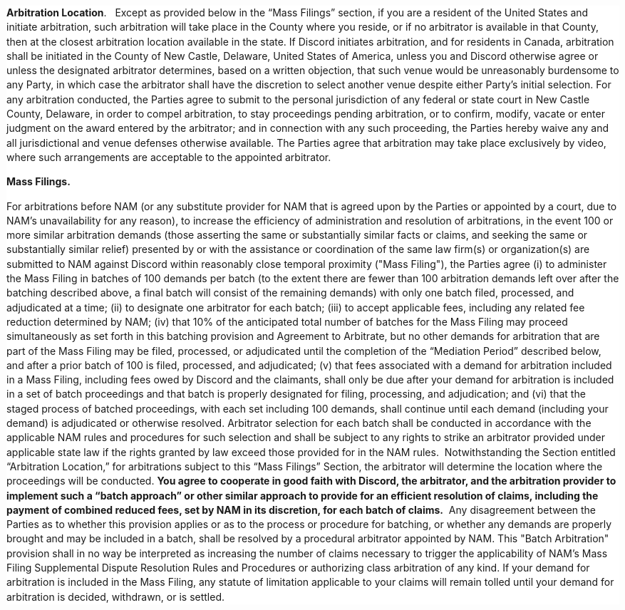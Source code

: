 **Arbitration Location**.   Except as provided below in the “Mass Filings” section, if you are a resident of the United States and initiate arbitration, such arbitration will take place in the County where you reside, or if no arbitrator is available in that County, then at the closest arbitration location available in the state. If Discord initiates arbitration, and for residents in Canada, arbitration shall be initiated in the County of New Castle, Delaware, United States of America, unless you and Discord otherwise agree or unless the designated arbitrator determines, based on a written objection, that such venue would be unreasonably burdensome to any Party, in which case the arbitrator shall have the discretion to select another venue despite either Party’s initial selection. For any arbitration conducted, the Parties agree to submit to the personal jurisdiction of any federal or state court in New Castle County, Delaware, in order to compel arbitration, to stay proceedings pending arbitration, or to confirm, modify, vacate or enter judgment on the award entered by the arbitrator; and in connection with any such proceeding, the Parties hereby waive any and all jurisdictional and venue defenses otherwise available. The Parties agree that arbitration may take place exclusively by video, where such arrangements are acceptable to the appointed arbitrator.

**Mass Filings.**

For arbitrations before NAM (or any substitute provider for NAM that is agreed upon by the Parties or appointed by a court, due to NAM’s unavailability for any reason), to increase the efficiency of administration and resolution of arbitrations, in the event 100 or more similar arbitration demands (those asserting the same or substantially similar facts or claims, and seeking the same or substantially similar relief) presented by or with the assistance or coordination of the same law firm(s) or organization(s) are submitted to NAM against Discord within reasonably close temporal proximity ("Mass Filing"), the Parties agree (i) to administer the Mass Filing in batches of 100 demands per batch (to the extent there are fewer than 100 arbitration demands left over after the batching described above, a final batch will consist of the remaining demands) with only one batch filed, processed, and adjudicated at a time; (ii) to designate one arbitrator for each batch; (iii) to accept applicable fees, including any related fee reduction determined by NAM; (iv) that 10% of the anticipated total number of batches for the Mass Filing may proceed simultaneously as set forth in this batching provision and Agreement to Arbitrate, but no other demands for arbitration that are part of the Mass Filing may be filed, processed, or adjudicated until the completion of the “Mediation Period” described below, and after a prior batch of 100 is filed, processed, and adjudicated; (v) that fees associated with a demand for arbitration included in a Mass Filing, including fees owed by Discord and the claimants, shall only be due after your demand for arbitration is included in a set of batch proceedings and that batch is properly designated for filing, processing, and adjudication; and (vi) that the staged process of batched proceedings, with each set including 100 demands, shall continue until each demand (including your demand) is adjudicated or otherwise resolved. Arbitrator selection for each batch shall be conducted in accordance with the applicable NAM rules and procedures for such selection and shall be subject to any rights to strike an arbitrator provided under applicable state law if the rights granted by law exceed those provided for in the NAM rules.  Notwithstanding the Section entitled “Arbitration Location,” for arbitrations subject to this “Mass Filings” Section, the arbitrator will determine the location where the proceedings will be conducted. **You agree to cooperate in good faith with Discord, the arbitrator, and the arbitration provider to implement such a “batch approach” or other similar approach to provide for an efficient resolution of claims, including the payment of combined reduced fees, set by NAM in its discretion, for each batch of claims.**  Any disagreement between the Parties as to whether this provision applies or as to the process or procedure for batching, or whether any demands are properly brought and may be included in a batch, shall be resolved by a procedural arbitrator appointed by NAM. This "Batch Arbitration" provision shall in no way be interpreted as increasing the number of claims necessary to trigger the applicability of NAM’s Mass Filing Supplemental Dispute Resolution Rules and Procedures or authorizing class arbitration of any kind. If your demand for arbitration is included in the Mass Filing, any statute of limitation applicable to your claims will remain tolled until your demand for arbitration is decided, withdrawn, or is settled.
